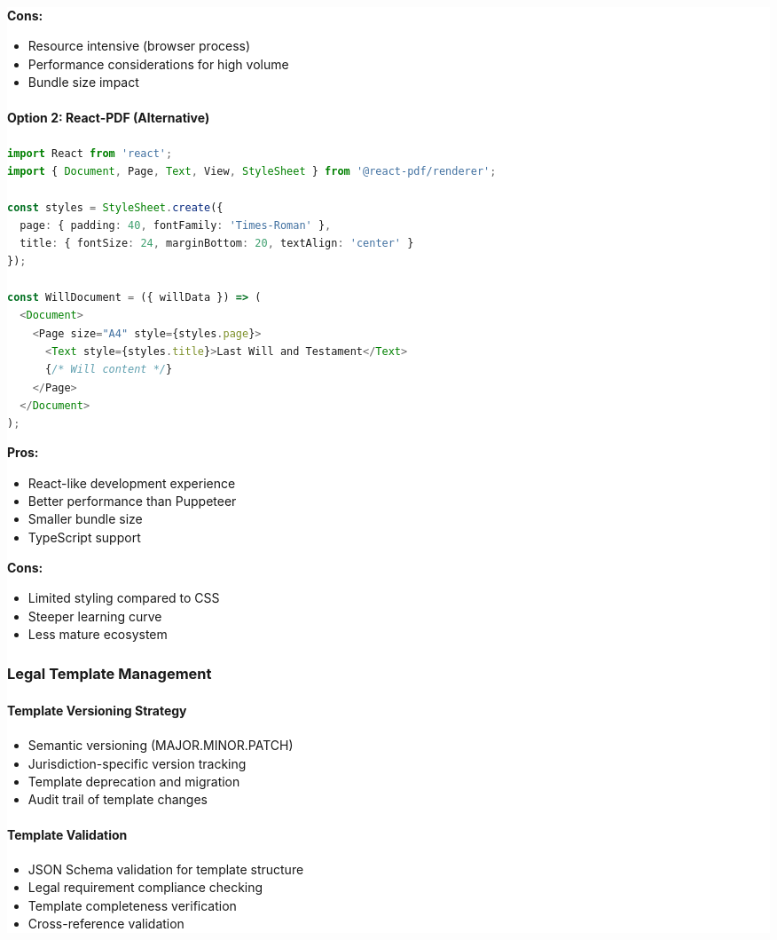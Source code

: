 **Cons:**

- Resource intensive (browser process)
- Performance considerations for high volume
- Bundle size impact

#### Option 2: React-PDF (Alternative)

```typescript
import React from 'react';
import { Document, Page, Text, View, StyleSheet } from '@react-pdf/renderer';

const styles = StyleSheet.create({
  page: { padding: 40, fontFamily: 'Times-Roman' },
  title: { fontSize: 24, marginBottom: 20, textAlign: 'center' }
});

const WillDocument = ({ willData }) => (
  <Document>
    <Page size="A4" style={styles.page}>
      <Text style={styles.title}>Last Will and Testament</Text>
      {/* Will content */}
    </Page>
  </Document>
);
```

**Pros:**

- React-like development experience
- Better performance than Puppeteer
- Smaller bundle size
- TypeScript support

**Cons:**

- Limited styling compared to CSS
- Steeper learning curve
- Less mature ecosystem

### Legal Template Management

#### Template Versioning Strategy

- Semantic versioning (MAJOR.MINOR.PATCH)
- Jurisdiction-specific version tracking
- Template deprecation and migration
- Audit trail of template changes

#### Template Validation

- JSON Schema validation for template structure
- Legal requirement compliance checking
- Template completeness verification
- Cross-reference validation
